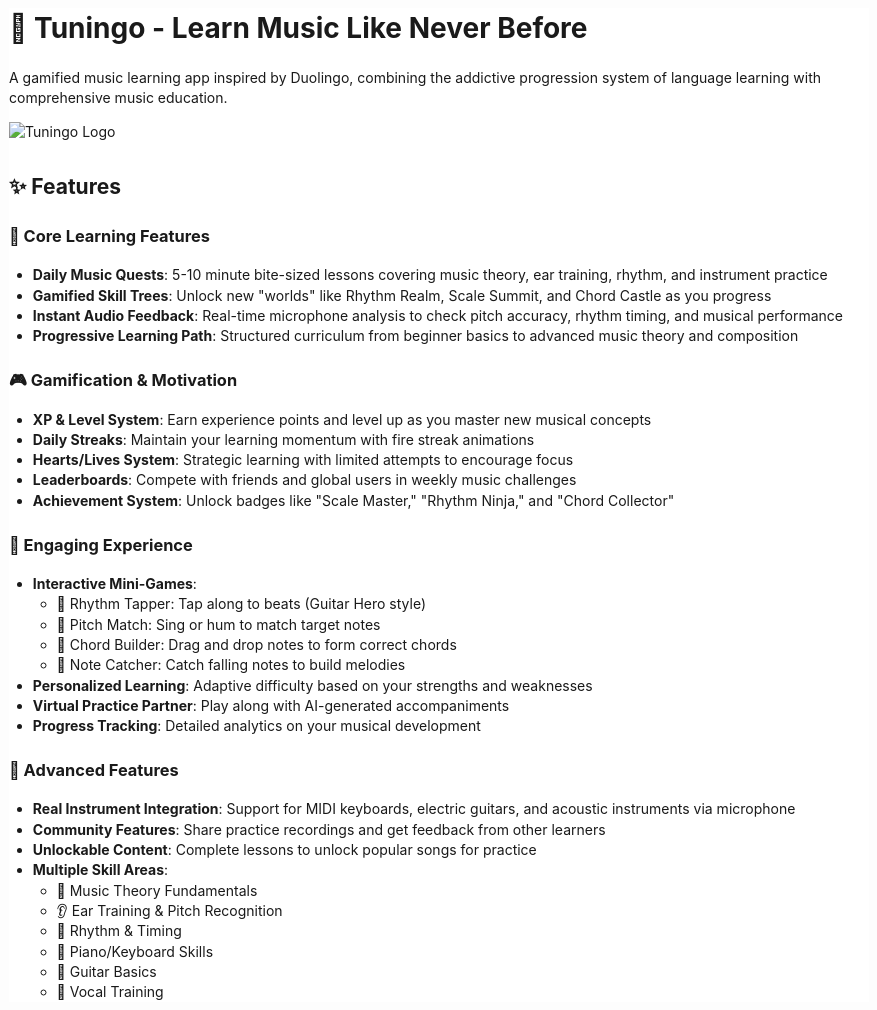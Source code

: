 # 🎵 Tuningo - Learn Music Like Never Before

A gamified music learning app inspired by Duolingo, combining the addictive progression system of language learning with comprehensive music education.

![Tuningo Logo](https://via.placeholder.com/400x200/0ea5e9/ffffff?text=Tuningo+🎵)

## ✨ Features

### 🎯 Core Learning Features
- **Daily Music Quests**: 5-10 minute bite-sized lessons covering music theory, ear training, rhythm, and instrument practice
- **Gamified Skill Trees**: Unlock new "worlds" like Rhythm Realm, Scale Summit, and Chord Castle as you progress
- **Instant Audio Feedback**: Real-time microphone analysis to check pitch accuracy, rhythm timing, and musical performance
- **Progressive Learning Path**: Structured curriculum from beginner basics to advanced music theory and composition

### 🎮 Gamification & Motivation
- **XP & Level System**: Earn experience points and level up as you master new musical concepts
- **Daily Streaks**: Maintain your learning momentum with fire streak animations
- **Hearts/Lives System**: Strategic learning with limited attempts to encourage focus
- **Leaderboards**: Compete with friends and global users in weekly music challenges
- **Achievement System**: Unlock badges like "Scale Master," "Rhythm Ninja," and "Chord Collector"

### 🎨 Engaging Experience
- **Interactive Mini-Games**:
  - 🎯 Rhythm Tapper: Tap along to beats (Guitar Hero style)
  - 🎤 Pitch Match: Sing or hum to match target notes
  - 🎼 Chord Builder: Drag and drop notes to form correct chords
  - 🎵 Note Catcher: Catch falling notes to build melodies
- **Personalized Learning**: Adaptive difficulty based on your strengths and weaknesses
- **Virtual Practice Partner**: Play along with AI-generated accompaniments
- **Progress Tracking**: Detailed analytics on your musical development

### 🚀 Advanced Features
- **Real Instrument Integration**: Support for MIDI keyboards, electric guitars, and acoustic instruments via microphone
- **Community Features**: Share practice recordings and get feedback from other learners
- **Unlockable Content**: Complete lessons to unlock popular songs for practice
- **Multiple Skill Areas**:
  - 🎼 Music Theory Fundamentals
  - 👂 Ear Training & Pitch Recognition
  - 🥁 Rhythm & Timing
  - 🎹 Piano/Keyboard Skills
  - 🎸 Guitar Basics
  - 🎤 Vocal Training
